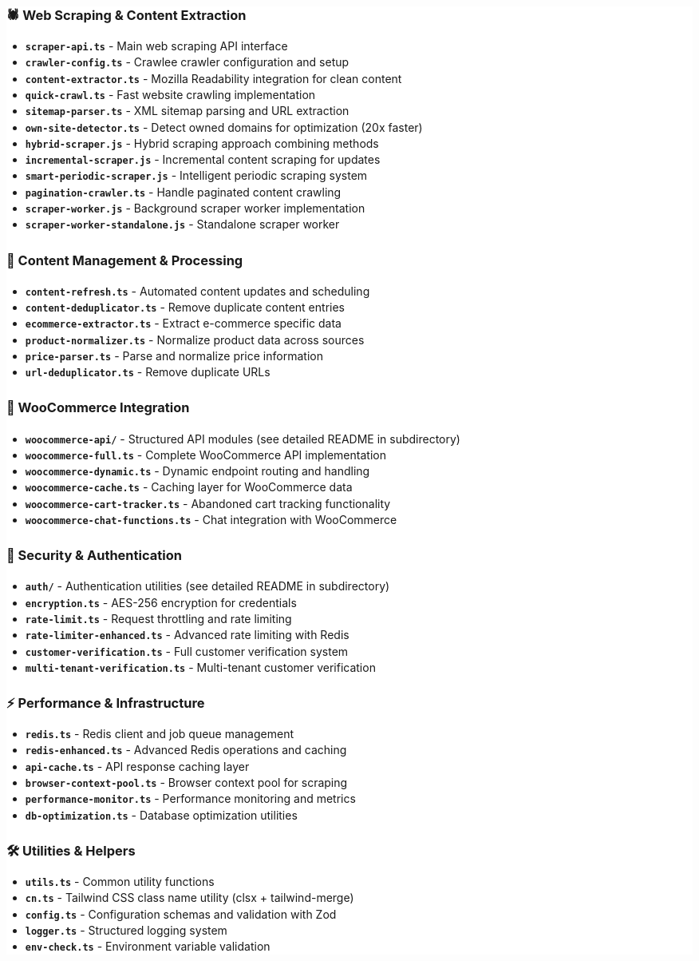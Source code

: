 ### 🕷️ Web Scraping & Content Extraction
- **`scraper-api.ts`** - Main web scraping API interface
- **`crawler-config.ts`** - Crawlee crawler configuration and setup
- **`content-extractor.ts`** - Mozilla Readability integration for clean content
- **`quick-crawl.ts`** - Fast website crawling implementation
- **`sitemap-parser.ts`** - XML sitemap parsing and URL extraction
- **`own-site-detector.ts`** - Detect owned domains for optimization (20x faster)
- **`hybrid-scraper.js`** - Hybrid scraping approach combining methods
- **`incremental-scraper.js`** - Incremental content scraping for updates
- **`smart-periodic-scraper.js`** - Intelligent periodic scraping system
- **`pagination-crawler.ts`** - Handle paginated content crawling
- **`scraper-worker.js`** - Background scraper worker implementation
- **`scraper-worker-standalone.js`** - Standalone scraper worker

### 📝 Content Management & Processing
- **`content-refresh.ts`** - Automated content updates and scheduling
- **`content-deduplicator.ts`** - Remove duplicate content entries
- **`ecommerce-extractor.ts`** - Extract e-commerce specific data
- **`product-normalizer.ts`** - Normalize product data across sources
- **`price-parser.ts`** - Parse and normalize price information
- **`url-deduplicator.ts`** - Remove duplicate URLs

### 🛒 WooCommerce Integration
- **`woocommerce-api/`** - Structured API modules (see detailed README in subdirectory)
- **`woocommerce-full.ts`** - Complete WooCommerce API implementation
- **`woocommerce-dynamic.ts`** - Dynamic endpoint routing and handling
- **`woocommerce-cache.ts`** - Caching layer for WooCommerce data
- **`woocommerce-cart-tracker.ts`** - Abandoned cart tracking functionality
- **`woocommerce-chat-functions.ts`** - Chat integration with WooCommerce

### 🔐 Security & Authentication
- **`auth/`** - Authentication utilities (see detailed README in subdirectory)
- **`encryption.ts`** - AES-256 encryption for credentials
- **`rate-limit.ts`** - Request throttling and rate limiting
- **`rate-limiter-enhanced.ts`** - Advanced rate limiting with Redis
- **`customer-verification.ts`** - Full customer verification system
- **`multi-tenant-verification.ts`** - Multi-tenant customer verification

### ⚡ Performance & Infrastructure
- **`redis.ts`** - Redis client and job queue management
- **`redis-enhanced.ts`** - Advanced Redis operations and caching
- **`api-cache.ts`** - API response caching layer
- **`browser-context-pool.ts`** - Browser context pool for scraping
- **`performance-monitor.ts`** - Performance monitoring and metrics
- **`db-optimization.ts`** - Database optimization utilities

### 🛠️ Utilities & Helpers
- **`utils.ts`** - Common utility functions
- **`cn.ts`** - Tailwind CSS class name utility (clsx + tailwind-merge)
- **`config.ts`** - Configuration schemas and validation with Zod
- **`logger.ts`** - Structured logging system
- **`env-check.ts`** - Environment variable validation
